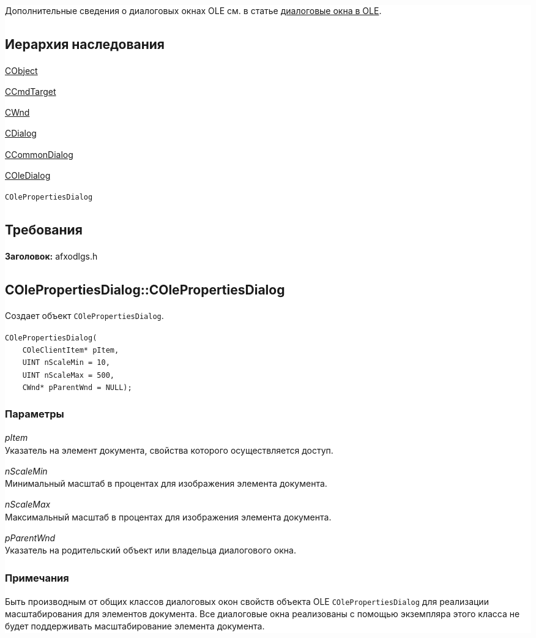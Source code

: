 Дополнительные сведения о диалоговых окнах OLE см. в статье [диалоговые окна в OLE](../../mfc/dialog-boxes-in-ole.md).

## <a name="inheritance-hierarchy"></a>Иерархия наследования

[CObject](../../mfc/reference/cobject-class.md)

[CCmdTarget](../../mfc/reference/ccmdtarget-class.md)

[CWnd](../../mfc/reference/cwnd-class.md)

[CDialog](../../mfc/reference/cdialog-class.md)

[CCommonDialog](../../mfc/reference/ccommondialog-class.md)

[COleDialog](../../mfc/reference/coledialog-class.md)

`COlePropertiesDialog`

## <a name="requirements"></a>Требования

**Заголовок:** afxodlgs.h

##  <a name="colepropertiesdialog"></a>  COlePropertiesDialog::COlePropertiesDialog

Создает объект `COlePropertiesDialog`.

```
COlePropertiesDialog(
    COleClientItem* pItem,
    UINT nScaleMin = 10,
    UINT nScaleMax = 500,
    CWnd* pParentWnd = NULL);
```

### <a name="parameters"></a>Параметры

*pItem*<br/>
Указатель на элемент документа, свойства которого осуществляется доступ.

*nScaleMin*<br/>
Минимальный масштаб в процентах для изображения элемента документа.

*nScaleMax*<br/>
Максимальный масштаб в процентах для изображения элемента документа.

*pParentWnd*<br/>
Указатель на родительский объект или владельца диалогового окна.

### <a name="remarks"></a>Примечания

Быть производным от общих классов диалоговых окон свойств объекта OLE `COlePropertiesDialog` для реализации масштабирования для элементов документа. Все диалоговые окна реализованы с помощью экземпляра этого класса не будет поддерживать масштабирование элемента документа.
